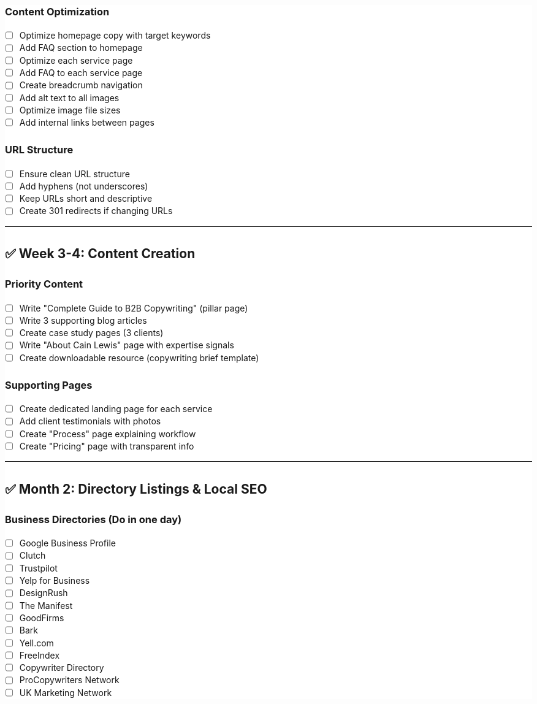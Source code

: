 ### Content Optimization
- [ ] Optimize homepage copy with target keywords
- [ ] Add FAQ section to homepage
- [ ] Optimize each service page
- [ ] Add FAQ to each service page
- [ ] Create breadcrumb navigation
- [ ] Add alt text to all images
- [ ] Optimize image file sizes
- [ ] Add internal links between pages

### URL Structure
- [ ] Ensure clean URL structure
- [ ] Add hyphens (not underscores)
- [ ] Keep URLs short and descriptive
- [ ] Create 301 redirects if changing URLs

---

## ✅ Week 3-4: Content Creation

### Priority Content
- [ ] Write "Complete Guide to B2B Copywriting" (pillar page)
- [ ] Write 3 supporting blog articles
- [ ] Create case study pages (3 clients)
- [ ] Write "About Cain Lewis" page with expertise signals
- [ ] Create downloadable resource (copywriting brief template)

### Supporting Pages
- [ ] Create dedicated landing page for each service
- [ ] Add client testimonials with photos
- [ ] Create "Process" page explaining workflow
- [ ] Create "Pricing" page with transparent info

---

## ✅ Month 2: Directory Listings & Local SEO

### Business Directories (Do in one day)
- [ ] Google Business Profile
- [ ] Clutch
- [ ] Trustpilot
- [ ] Yelp for Business
- [ ] DesignRush
- [ ] The Manifest
- [ ] GoodFirms
- [ ] Bark
- [ ] Yell.com
- [ ] FreeIndex
- [ ] Copywriter Directory
- [ ] ProCopywriters Network
- [ ] UK Marketing Network
